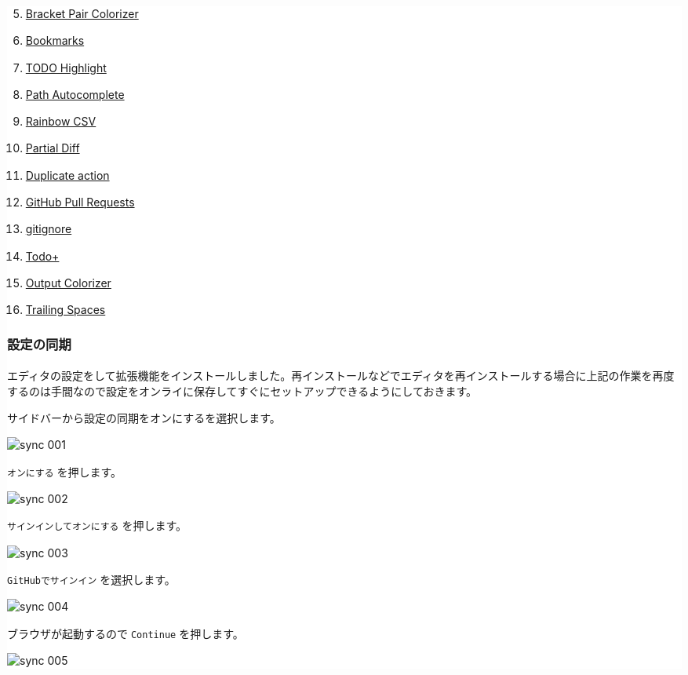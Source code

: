 5.  [Bracket Pair
    Colorizer](https://marketplace.visualstudio.com/items?itemName=CoenraadS.bracket-pair-colorizer)

6.  [Bookmarks](https://marketplace.visualstudio.com/items?itemName=alefragnani.Bookmarks)

7.  [TODO
    Highlight](https://marketplace.visualstudio.com/items?itemName=wayou.vscode-todo-highlight)

8.  [Path
    Autocomplete](https://marketplace.visualstudio.com/items?itemName=ionutvmi.path-autocomplete)

9.  [Rainbow
    CSV](https://marketplace.visualstudio.com/items?itemName=mechatroner.rainbow-csv)

10. [Partial
    Diff](https://marketplace.visualstudio.com/items?itemName=ryu1kn.partial-diff)

11. [Duplicate
    action](https://marketplace.visualstudio.com/items?itemName=mrmlnc.vscode-duplicate)

12. [GitHub Pull
    Requests](https://marketplace.visualstudio.com/items?itemName=GitHub.vscode-pull-request-github)

13. [gitignore](https://marketplace.visualstudio.com/items?itemName=codezombiech.gitignore)

14. [Todo+](https://marketplace.visualstudio.com/items?itemName=fabiospampinato.vscode-todo-plus)

15. [Output
    Colorizer](https://marketplace.visualstudio.com/items?itemName=IBM.output-colorizer)

16. [Trailing
    Spaces](https://marketplace.visualstudio.com/items?itemName=shardulm94.trailing-spaces)

### 設定の同期

エディタの設定をして拡張機能をインストールしました。再インストールなどでエディタを再インストールする場合に上記の作業を再度するのは手間なので設定をオンライに保存してすぐにセットアップできるようにしておきます。

サイドバーから設定の同期をオンにするを選択します。

![sync 001](../../images/asciidoc/tdd_env/sync-001.png)

`オンにする` を押します。

![sync 002](../../images/asciidoc/tdd_env/sync-002.png)

`サインインしてオンにする` を押します。

![sync 003](../../images/asciidoc/tdd_env/sync-003.png)

`GitHubでサインイン` を選択します。

![sync 004](../../images/asciidoc/tdd_env/sync-004.png)

ブラウザが起動するので `Continue` を押します。

![sync 005](../../images/asciidoc/tdd_env/sync-005.png)
